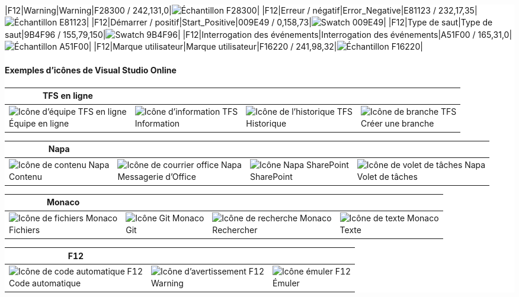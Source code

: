 |F12|Warning|Warning|F28300 / 242,131,0|![Échantillon F28300](../../extensibility/ux-guidelines/media/0405_f28300.png "0405_F28300")|
|F12|Erreur / négatif|Error_Negative|E81123 / 232,17,35|![Échantillon E81123](../../extensibility/ux-guidelines/media/0405_e81123.png "0405_E81123")|
|F12|Démarrer / positif|Start_Positive|009E49 / 0,158,73|![Swatch 009E49](../../extensibility/ux-guidelines/media/0405_009e49.png "0405_009E49")|
|F12|Type de saut|Type de saut|9B4F96 / 155,79,150|![Swatch 9B4F96](../../extensibility/ux-guidelines/media/0405_9b4f96.png "0405_9B4F96")|
|F12|Interrogation des événements|Interrogation des événements|A51F00 / 165,31,0|![Échantillon A51F00](../../extensibility/ux-guidelines/media/0405_a51f00.png "0405_A51F00")|
|F12|Marque utilisateur|Marque utilisateur|F16220 / 241,98,32|![Échantillon F16220](../../extensibility/ux-guidelines/media/0405_f16220.png "0405_F16220")|

#### <a name="examples-of-visual-studio-online-icons"></a>Exemples d’icônes de Visual Studio Online

|TFS en ligne||||
|----------------|-|-|-|
|![Icône d’équipe TFS en ligne](../../extensibility/ux-guidelines/media/0405-49_tfsonlineteam.png "0405-49_TFSOnlineTeam")<br />Équipe en ligne|![Icône d’information TFS](../../extensibility/ux-guidelines/media/0405-50_tfsinformation.png "0405-50_TFSInformation")<br />Information|![Icône de l’historique TFS](../../extensibility/ux-guidelines/media/0405-51_tfshistory.png "0405-51_TFSHistory")<br />Historique|![Icône de branche TFS](../../extensibility/ux-guidelines/media/0405-52_tfsbranch.png "0405-52_TFSBranch")<br />Créer une branche|

|Napa||||
|----------|-|-|-|
|![Icône de contenu Napa](../../extensibility/ux-guidelines/media/0405-53_napacontent.png "0405-53_NapaContent")<br />Contenu|![Icône de courrier office Napa](../../extensibility/ux-guidelines/media/0405-54_napaofficemail.png "0405-54_NapaOfficeMail")<br />Messagerie d’Office|![Icône Napa SharePoint](../../extensibility/ux-guidelines/media/0405-55_napasharepoint.png "0405-55_NapaSharePoint")<br />SharePoint|![Icône de volet de tâches Napa](../../extensibility/ux-guidelines/media/0405-56_napataskpane.png "0405-56_NapaTaskPane")<br />Volet de tâches|

|Monaco||||
|------------|-|-|-|
|![Icône de fichiers Monaco](../../extensibility/ux-guidelines/media/0405-57_monacofiles.png "0405-57_MonacoFiles")<br />Fichiers|![Icône Git Monaco](../../extensibility/ux-guidelines/media/0405-58_monacogit.png "0405-58_MonacoGit")<br />Git|![Icône de recherche Monaco](../../extensibility/ux-guidelines/media/0405-59_monacosearch.png "0405-59_MonacoSearch")<br />Rechercher|![Icône de texte Monaco](../../extensibility/ux-guidelines/media/0405-60_monacotext.png "0405-60_MonacoText")<br />Texte|

|F12|||
|---------|-|-|
|![Icône de code automatique F12](../../extensibility/ux-guidelines/media/0405-61_f12prettycode.png "0405-61_F12PrettyCode")<br />Code automatique|![Icône d’avertissement F12](../../extensibility/ux-guidelines/media/0405-62_f12warning.png "0405-62_F12Warning")<br />Warning|![Icône émuler F12](../../extensibility/ux-guidelines/media/0405-63_f12emulate.png "0405-63_F12Emulate")<br />Émuler|